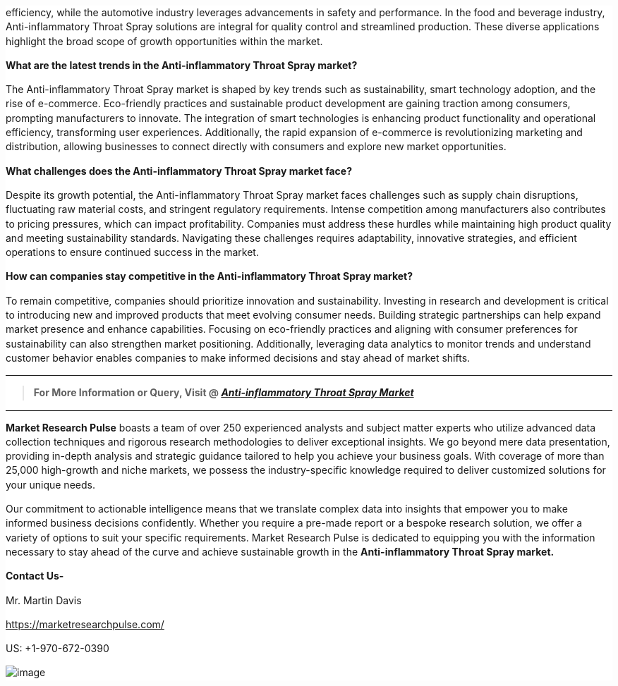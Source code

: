 efficiency, while the automotive industry leverages advancements in safety and performance. In the food and beverage industry, Anti-inflammatory Throat Spray solutions are integral for quality control and streamlined production. These diverse applications highlight the broad scope of growth opportunities within the market.</p><p><strong>What are the latest trends in the Anti-inflammatory Throat Spray market?</strong></p><p>The Anti-inflammatory Throat Spray market is shaped by key trends such as sustainability, smart technology adoption, and the rise of e-commerce. Eco-friendly practices and sustainable product development are gaining traction among consumers, prompting manufacturers to innovate. The integration of smart technologies is enhancing product functionality and operational efficiency, transforming user experiences. Additionally, the rapid expansion of e-commerce is revolutionizing marketing and distribution, allowing businesses to connect directly with consumers and explore new market opportunities.</p><p><strong>What challenges does the Anti-inflammatory Throat Spray market face?</strong></p><p>Despite its growth potential, the Anti-inflammatory Throat Spray market faces challenges such as supply chain disruptions, fluctuating raw material costs, and stringent regulatory requirements. Intense competition among manufacturers also contributes to pricing pressures, which can impact profitability. Companies must address these hurdles while maintaining high product quality and meeting sustainability standards. Navigating these challenges requires adaptability, innovative strategies, and efficient operations to ensure continued success in the market.</p><p><strong>How can companies stay competitive in the Anti-inflammatory Throat Spray market?</strong></p><p>To remain competitive, companies should prioritize innovation and sustainability. Investing in research and development is critical to introducing new and improved products that meet evolving consumer needs. Building strategic partnerships can help expand market presence and enhance capabilities. Focusing on eco-friendly practices and aligning with consumer preferences for sustainability can also strengthen market positioning. Additionally, leveraging data analytics to monitor trends and understand customer behavior enables companies to make informed decisions and stay ahead of market shifts.</p><hr /><blockquote><p><strong>For More Information or Query, Visit @&nbsp;<em><a href="https://marketresearchpulse.com/report/99397/anti-inflammatory-throat-spray-market?utm_source=Linkedin&utm_medium=0112">Anti-inflammatory Throat Spray Market</a></em></strong></p></blockquote><hr /><p><strong>Market Research Pulse</strong> boasts a team of over 250 experienced analysts and subject matter experts who utilize advanced data collection techniques and rigorous research methodologies to deliver exceptional insights. We go beyond mere data presentation, providing in-depth analysis and strategic guidance tailored to help you achieve your business goals. With coverage of more than 25,000 high-growth and niche markets, we possess the industry-specific knowledge required to deliver customized solutions for your unique needs.</p><p>Our commitment to actionable intelligence means that we translate complex data into insights that empower you to make informed business decisions confidently. Whether you require a pre-made report or a bespoke research solution, we offer a variety of options to suit your specific requirements. Market Research Pulse is dedicated to equipping you with the information necessary to stay ahead of the curve and achieve sustainable growth in the <strong>Anti-inflammatory Throat Spray market.</strong></p><p><strong>Contact Us-</strong></p><p>Mr. Martin Davis</p><p>https://marketresearchpulse.com/</p><p>US: +1-970-672-0390</p>
![image](https://github.com/user-attachments/assets/39197c4f-e816-4931-81a6-36ac66816555)
